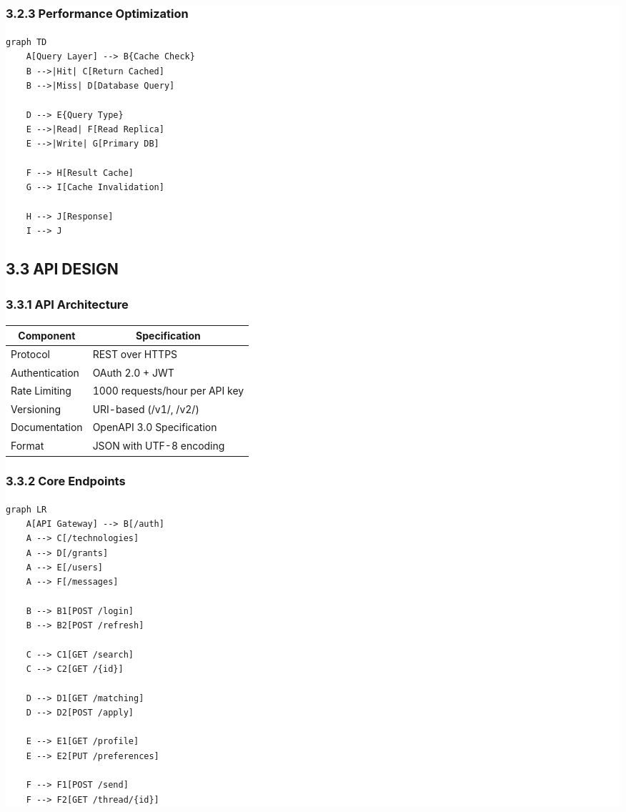 ### 3.2.3 Performance Optimization

```mermaid
graph TD
    A[Query Layer] --> B{Cache Check}
    B -->|Hit| C[Return Cached]
    B -->|Miss| D[Database Query]
    
    D --> E{Query Type}
    E -->|Read| F[Read Replica]
    E -->|Write| G[Primary DB]
    
    F --> H[Result Cache]
    G --> I[Cache Invalidation]
    
    H --> J[Response]
    I --> J
```

## 3.3 API DESIGN

### 3.3.1 API Architecture

| Component | Specification |
|-----------|--------------|
| Protocol | REST over HTTPS |
| Authentication | OAuth 2.0 + JWT |
| Rate Limiting | 1000 requests/hour per API key |
| Versioning | URI-based (/v1/, /v2/) |
| Documentation | OpenAPI 3.0 Specification |
| Format | JSON with UTF-8 encoding |

### 3.3.2 Core Endpoints

```mermaid
graph LR
    A[API Gateway] --> B[/auth]
    A --> C[/technologies]
    A --> D[/grants]
    A --> E[/users]
    A --> F[/messages]
    
    B --> B1[POST /login]
    B --> B2[POST /refresh]
    
    C --> C1[GET /search]
    C --> C2[GET /{id}]
    
    D --> D1[GET /matching]
    D --> D2[POST /apply]
    
    E --> E1[GET /profile]
    E --> E2[PUT /preferences]
    
    F --> F1[POST /send]
    F --> F2[GET /thread/{id}]
```
